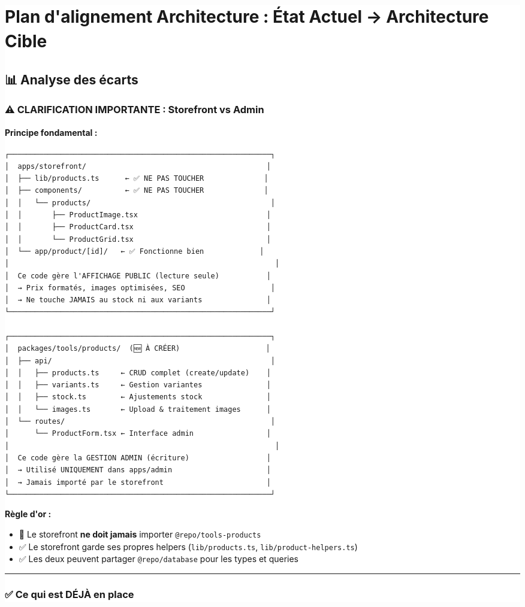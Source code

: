 # Plan d'alignement Architecture : État Actuel → Architecture Cible

## 📊 Analyse des écarts

### ⚠️ CLARIFICATION IMPORTANTE : Storefront vs Admin

**Principe fondamental :**

```
┌─────────────────────────────────────────────────────────────┐
│  apps/storefront/                                          │
│  ├── lib/products.ts      ← ✅ NE PAS TOUCHER              │
│  ├── components/          ← ✅ NE PAS TOUCHER              │
│  │   └── products/                                          │
│  │       ├── ProductImage.tsx                              │
│  │       ├── ProductCard.tsx                               │
│  │       └── ProductGrid.tsx                               │
│  └── app/product/[id]/   ← ✅ Fonctionne bien             │
│                                                              │
│  Ce code gère l'AFFICHAGE PUBLIC (lecture seule)           │
│  → Prix formatés, images optimisées, SEO                    │
│  → Ne touche JAMAIS au stock ni aux variants               │
└─────────────────────────────────────────────────────────────┘

┌─────────────────────────────────────────────────────────────┐
│  packages/tools/products/  (🆕 À CRÉER)                    │
│  ├── api/                                                   │
│  │   ├── products.ts     ← CRUD complet (create/update)    │
│  │   ├── variants.ts     ← Gestion variantes               │
│  │   ├── stock.ts        ← Ajustements stock               │
│  │   └── images.ts       ← Upload & traitement images      │
│  └── routes/                                                │
│      └── ProductForm.tsx ← Interface admin                 │
│                                                              │
│  Ce code gère la GESTION ADMIN (écriture)                  │
│  → Utilisé UNIQUEMENT dans apps/admin                      │
│  → Jamais importé par le storefront                        │
└─────────────────────────────────────────────────────────────┘
```

**Règle d'or :**

* 🚫 Le storefront **ne doit jamais** importer `@repo/tools-products`
* ✅ Le storefront garde ses propres helpers (`lib/products.ts`, `lib/product-helpers.ts`)
* ✅ Les deux peuvent partager `@repo/database` pour les types et queries

---

### ✅ Ce qui est DÉJÀ en place
